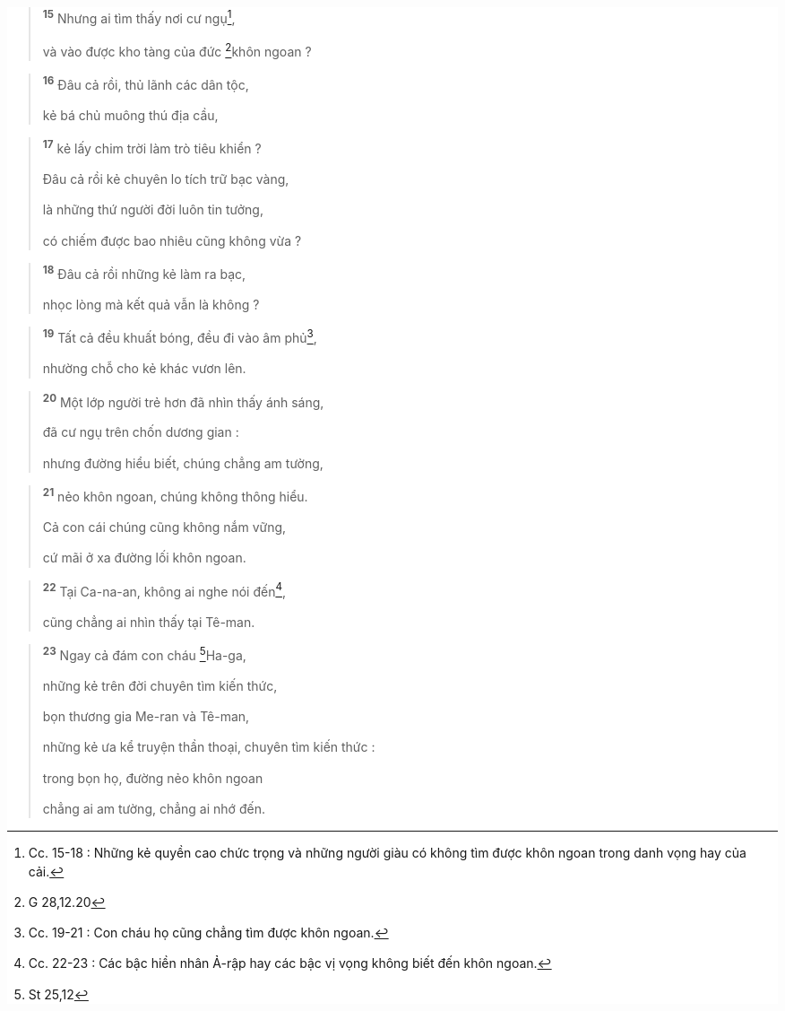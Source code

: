 
> <sup><b>15</b></sup> Nhưng ai tìm thấy nơi cư ngụ[^13],
> 
> và vào được kho tàng của đức [^8*]khôn ngoan ?
>


> <sup><b>16</b></sup> Đâu cả rồi, thủ lãnh các dân tộc,
> 
> kẻ bá chủ muông thú địa cầu,
>


> <sup><b>17</b></sup> kẻ lấy chim trời làm trò tiêu khiển ?
> 
> Đâu cả rồi kẻ chuyên lo tích trữ bạc vàng,
> 
> là những thứ người đời luôn tin tưởng,
> 
> có chiếm được bao nhiêu cũng không vừa ?
>


> <sup><b>18</b></sup> Đâu cả rồi những kẻ làm ra bạc,
> 
> nhọc lòng mà kết quả vẫn là không ?
>


> <sup><b>19</b></sup> Tất cả đều khuất bóng, đều đi vào âm phủ[^14],
> 
> nhường chỗ cho kẻ khác vươn lên.
>


> <sup><b>20</b></sup> Một lớp người trẻ hơn đã nhìn thấy ánh sáng,
> 
> đã cư ngụ trên chốn dương gian :
> 
> nhưng đường hiểu biết, chúng chẳng am tường,
>


> <sup><b>21</b></sup> nẻo khôn ngoan, chúng không thông hiểu.
> 
> Cả con cái chúng cũng không nắm vững,
> 
> cứ mãi ở xa đường lối khôn ngoan.
>


> <sup><b>22</b></sup> Tại Ca-na-an, không ai nghe nói đến[^15],
> 
> cũng chẳng ai nhìn thấy tại Tê-man.
>


> <sup><b>23</b></sup> Ngay cả đám con cháu [^9*]Ha-ga,
> 
> những kẻ trên đời chuyên tìm kiến thức,
> 
> bọn thương gia Me-ran và Tê-man,
> 
> những kẻ ưa kể truyện thần thoại, chuyên tìm kiến thức :
> 
> trong bọn họ, đường nẻo khôn ngoan
> 
> chẳng ai am tường, chẳng ai nhớ đến.
>


[^1]: Tác giả chen vào đây người kêu cầu ở số ít, cá nhân. Có lẽ tác giả mượn số ít để nói thay tất cả !
[^2]: Bản văn không có <i>chúng con</i>. Vì thế, có thể hiểu là chính những người chết cầu nguyện. Bản dịch của chúng tôi thêm <i>chúng con</i> có nghĩa là những kẻ lưu đày chẳng khác như đã chết.
[^3]: Nếu hiểu lời cầu nguyện của những kẻ đã chết, thì quan điểm liên đới trách nhiệm được đặt ra ở đây. Còn nếu hiểu là của chính những kẻ lưu đày, thì quan điểm trách nhiệm cá nhân được nói tới.
[^4]: Quyền năng của Chúa.
[^5]: Đó là sự nhận biết Thiên Chúa là Chúa Tể và vâng nghe lời Người.
[^6]: Tội thờ ngẫu tượng.
[^7]: Bài thơ này ca tụng đức khôn ngoan. Chúng ta nhận thấy bài thơ này xuất hiện sau thời lưu đày và có liên hệ nhiều đến phong trào Đệ nhị luật và giáo huấn (x. Đnl 4,6 ; Tv 19,8 ; Er 7,6 ; 14,25 ; Hc 1,1-20 ; 24,1-31 ; 39,1-11 ; G 28). Đức khôn ngoan được nhân cách hoá và có nhiều phẩm cách như thần linh. Bài ca này gồm ba phần. Phần I : 3,9-14 tác giả nói lên tầm quan trọng của khôn ngoan : Dân Ít-ra-en đã chối bỏ khôn ngoan, vì thế họ phải đi lưu đày. Phần II : 3,15-31 tác giả cho biết không một người phàm nào có thể nhận biết được khôn ngoan, vì khôn ngoan rất huyền bí và ẩn giấu. Phần III : 3,32 – 4,4 chỉ một mình Thiên Chúa biết được khôn ngoan và Người đã tỏ cho dân Ít-ra-en biết được khôn ngoan qua Lề Luật. Tác giả khuyên nhủ Ít-ra-en quay trở lại tuân giữ Lề Luật để đón nhận khôn ngoan.
[^8]: Tác giả tự đặt mình như một nhà hiền triết, hay vai trò của Thiên Chúa để kêu gọi Ít-ra-en. Kiểu kêu gọi này quen thuộc trong Đệ nhị luật 4,1 ; 5,1 ; 6,3-4 ; 9,1.
[^9]: Khi giữ các lệnh truyền (x. Đnl 30,15-20), dân Chúa sẽ được thịnh vượng về mọi mặt, và quý giá nhất là sự sống.
[^10]: Cc. 10-12 đặt vấn đề cho dân lưu đày : chính vì họ bỏ Thiên Chúa là nguồn mạch khôn ngoan (Gr 2,13 ; Ga 4,13-14) mà họ phải chịu cảnh khốn cùng.
[^11]: Dân ngoại bị coi như thây ma, vì liên hệ với kẻ ô uế chẳng khác nào đụng vào kẻ chết (x. Lv 22,4 ; Hs 9,3-4).
[^12]: Trung thành giữ Lề Luật, dân Chúa không gặp phải chiến tranh hay đoạ đày, nhưng luôn được hạnh phúc.
[^13]: Cc. 15-18 : Những kẻ quyền cao chức trọng và những người giàu có không tìm được khôn ngoan trong danh vọng hay của cải.
[^14]: Cc. 19-21 : Con cháu họ cũng chẳng tìm được khôn ngoan.
[^15]: Cc. 22-23 : Các bậc hiền nhân Ả-rập hay các bậc vị vọng không biết đến khôn ngoan.
[^16]: Toàn thể vũ trụ là nhà của Thiên Chúa.
[^17]: Cc. 29-31 : tóm tắt phần II : chẳng ai biết được khôn ngoan ! (x. Đnl 30,12-13).
[^18]: Cc. 32-35 : Thiên Chúa tỏ bày sự khôn ngoan của Người qua công trình sáng tạo.
[^19]: Mặt trời.
[^20]: Nhân cách hoá khôn ngoan. Khôn ngoan đã nhập thế qua bộ Luật Mô-sê. Như vậy, khôn ngoan chưa có tính phổ quát như Ngôi Lời Nhập Thể (x. Ga 1,1-18).
[^1*]: Tv 61,3; 102,1
[^2*]: Tv 29,10
[^3*]: Gr 31,33
[^4*]: Br 2,4
[^5*]: Cn 4,20-22
[^6*]: Gr 2,13
[^7*]: Is 48,18
[^8*]: G 28,12.20
[^9*]: St 25,12
[^10*]: St 6,4; Đnl 1,28
[^11*]: 1 Sm 16,7
[^12*]: Đnl 30,12
[^13*]: G 28,13-14
[^14*]: G 28,23
[^15*]: Is 40,26
[^16*]: Tv 147,19
[^17*]: Kn 9,9-10; Ga 1,14